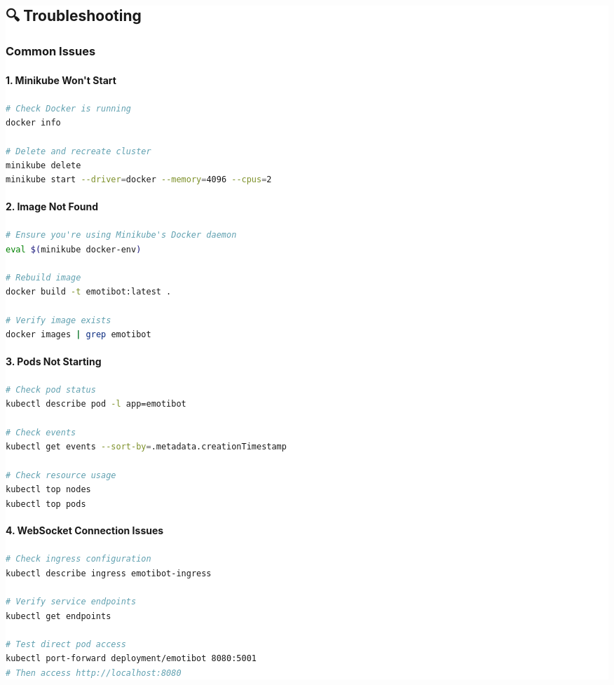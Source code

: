 ## 🔍 Troubleshooting

### Common Issues

#### 1. Minikube Won't Start
```bash
# Check Docker is running
docker info

# Delete and recreate cluster
minikube delete
minikube start --driver=docker --memory=4096 --cpus=2
```

#### 2. Image Not Found
```bash
# Ensure you're using Minikube's Docker daemon
eval $(minikube docker-env)

# Rebuild image
docker build -t emotibot:latest .

# Verify image exists
docker images | grep emotibot
```

#### 3. Pods Not Starting
```bash
# Check pod status
kubectl describe pod -l app=emotibot

# Check events
kubectl get events --sort-by=.metadata.creationTimestamp

# Check resource usage
kubectl top nodes
kubectl top pods
```

#### 4. WebSocket Connection Issues
```bash
# Check ingress configuration
kubectl describe ingress emotibot-ingress

# Verify service endpoints
kubectl get endpoints

# Test direct pod access
kubectl port-forward deployment/emotibot 8080:5001
# Then access http://localhost:8080
```

